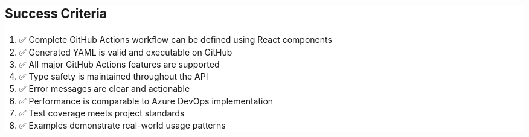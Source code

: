 ## Success Criteria

1. ✅ Complete GitHub Actions workflow can be defined using React components
2. ✅ Generated YAML is valid and executable on GitHub
3. ✅ All major GitHub Actions features are supported
4. ✅ Type safety is maintained throughout the API
5. ✅ Error messages are clear and actionable
6. ✅ Performance is comparable to Azure DevOps implementation
7. ✅ Test coverage meets project standards
8. ✅ Examples demonstrate real-world usage patterns